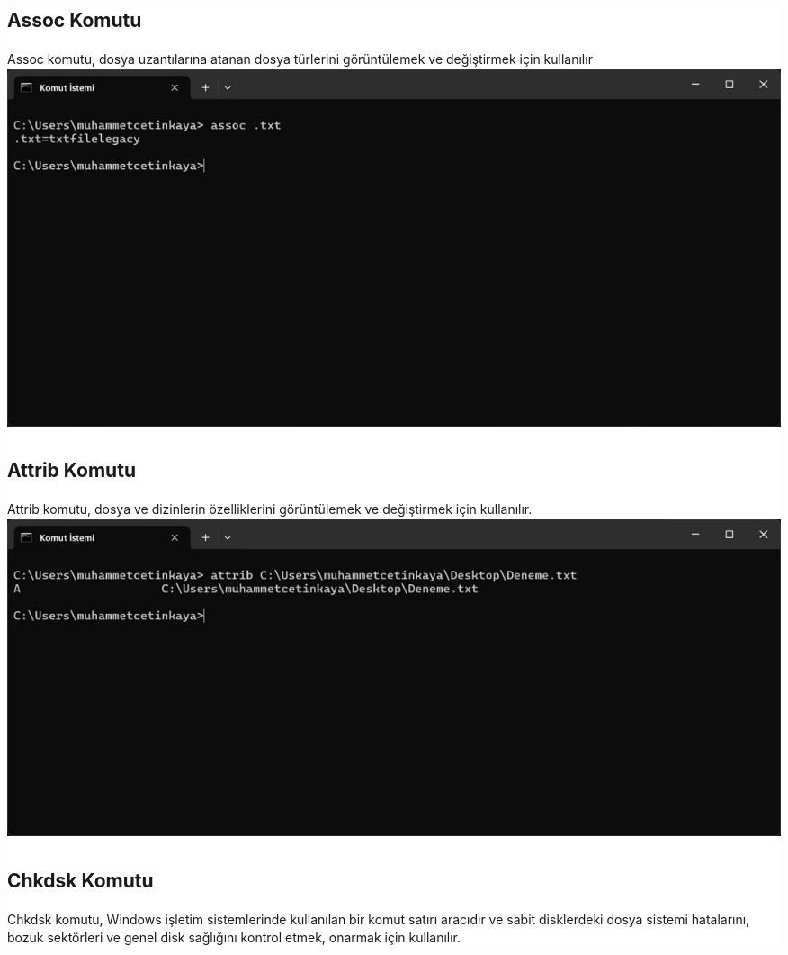 ## Assoc Komutu
Assoc komutu, dosya uzantılarına atanan dosya türlerini görüntülemek ve değiştirmek için kullanılır
![assoc_komutu0](Screenshots/assockomutu.png 'assoc komutu ekran resmi')

## Attrib Komutu
Attrib komutu, dosya ve dizinlerin özelliklerini görüntülemek ve değiştirmek için kullanılır.
![attrib_komutu](Screenshots/attribkomutu.png 'attrib komutu ekran resmi')

## Chkdsk Komutu
Chkdsk komutu, Windows işletim sistemlerinde kullanılan bir komut satırı aracıdır ve sabit disklerdeki dosya sistemi hatalarını, bozuk sektörleri ve genel disk sağlığını kontrol etmek, onarmak için kullanılır.